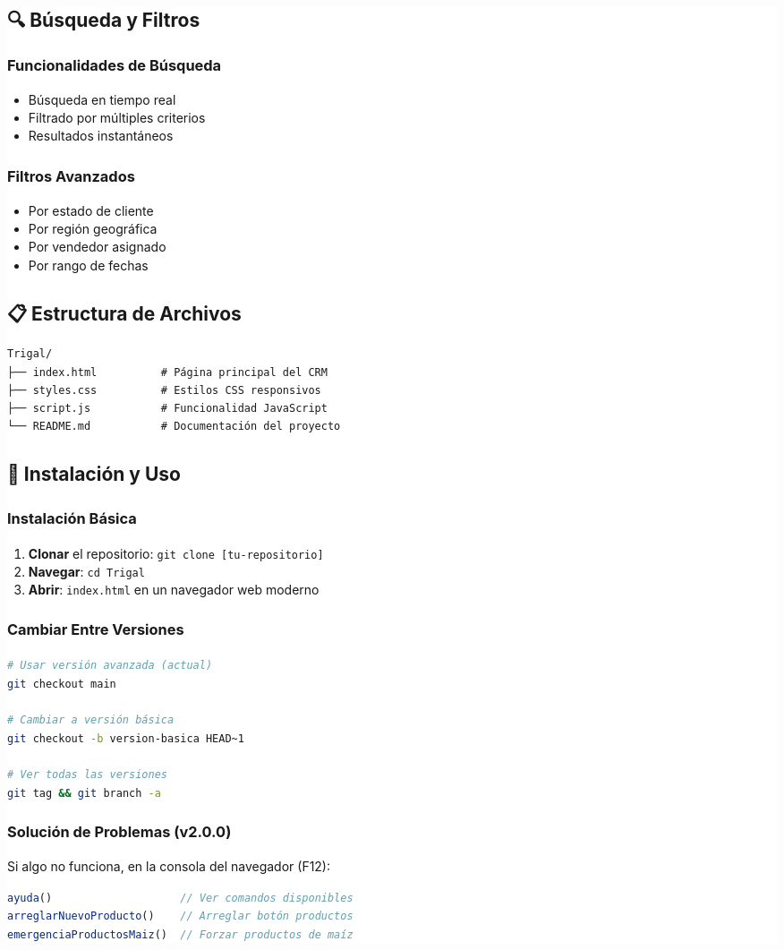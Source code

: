## 🔍 Búsqueda y Filtros

### Funcionalidades de Búsqueda
- Búsqueda en tiempo real
- Filtrado por múltiples criterios
- Resultados instantáneos

### Filtros Avanzados
- Por estado de cliente
- Por región geográfica
- Por vendedor asignado
- Por rango de fechas

## 📋 Estructura de Archivos

```
Trigal/
├── index.html          # Página principal del CRM
├── styles.css          # Estilos CSS responsivos
├── script.js           # Funcionalidad JavaScript
└── README.md           # Documentación del proyecto
```

## 🚀 Instalación y Uso

### Instalación Básica
1. **Clonar** el repositorio: `git clone [tu-repositorio]`
2. **Navegar**: `cd Trigal`
3. **Abrir**: `index.html` en un navegador web moderno

### Cambiar Entre Versiones
```bash
# Usar versión avanzada (actual)
git checkout main

# Cambiar a versión básica
git checkout -b version-basica HEAD~1

# Ver todas las versiones
git tag && git branch -a
```

### Solución de Problemas (v2.0.0)
Si algo no funciona, en la consola del navegador (F12):
```javascript
ayuda()                    // Ver comandos disponibles
arreglarNuevoProducto()    // Arreglar botón productos
emergenciaProductosMaiz()  // Forzar productos de maíz
```
